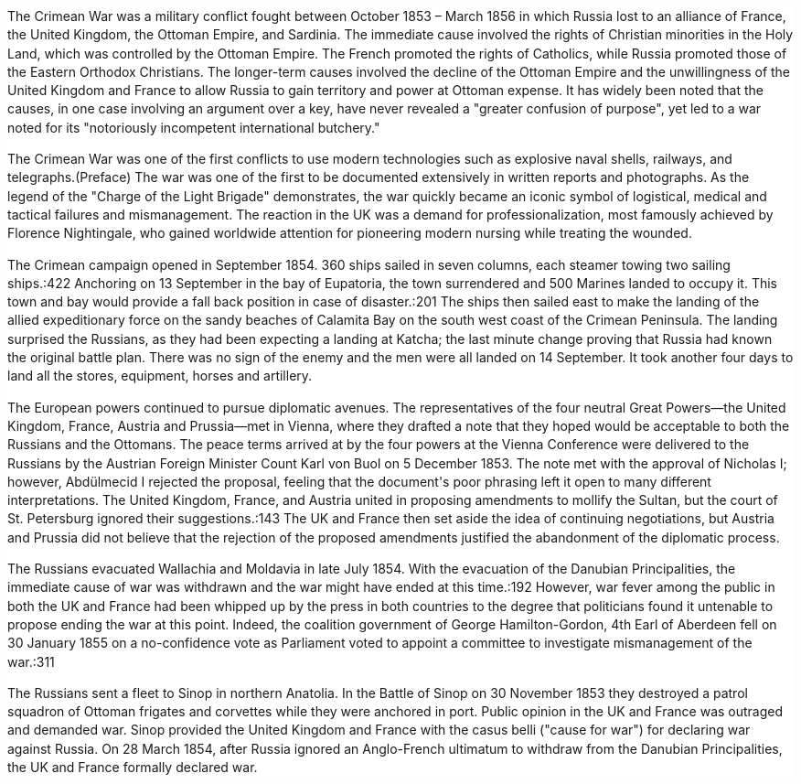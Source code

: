 The Crimean War was a military conflict fought between October 1853 – March 1856 in which Russia lost to an alliance of France, the United Kingdom, the Ottoman Empire, and Sardinia. The immediate cause involved the rights of Christian minorities in the Holy Land, which was controlled by the Ottoman Empire. The French promoted the rights of Catholics, while Russia promoted those of the Eastern Orthodox Christians. The longer-term causes involved the decline of the Ottoman Empire and the unwillingness of the United Kingdom and France to allow Russia to gain territory and power at Ottoman expense. It has widely been noted that the causes, in one case involving an argument over a key, have never revealed a "greater confusion of purpose", yet led to a war noted for its "notoriously incompetent international butchery."

The Crimean War was one of the first conflicts to use modern technologies such as explosive naval shells, railways, and telegraphs.(Preface) The war was one of the first to be documented extensively in written reports and photographs. As the legend of the "Charge of the Light Brigade" demonstrates, the war quickly became an iconic symbol of logistical, medical and tactical failures and mismanagement. The reaction in the UK was a demand for professionalization, most famously achieved by Florence Nightingale, who gained worldwide attention for pioneering modern nursing while treating the wounded.

The Crimean campaign opened in September 1854. 360 ships sailed in seven columns, each steamer towing two sailing ships.:422 Anchoring on 13 September in the bay of Eupatoria, the town surrendered and 500 Marines landed to occupy it. This town and bay would provide a fall back position in case of disaster.:201 The ships then sailed east to make the landing of the allied expeditionary force on the sandy beaches of Calamita Bay on the south west coast of the Crimean Peninsula. The landing surprised the Russians, as they had been expecting a landing at Katcha; the last minute change proving that Russia had known the original battle plan. There was no sign of the enemy and the men were all landed on 14 September. It took another four days to land all the stores, equipment, horses and artillery.

The European powers continued to pursue diplomatic avenues. The representatives of the four neutral Great Powers—the United Kingdom, France, Austria and Prussia—met in Vienna, where they drafted a note that they hoped would be acceptable to both the Russians and the Ottomans. The peace terms arrived at by the four powers at the Vienna Conference were delivered to the Russians by the Austrian Foreign Minister Count Karl von Buol on 5 December 1853. The note met with the approval of Nicholas I; however, Abdülmecid I rejected the proposal, feeling that the document's poor phrasing left it open to many different interpretations. The United Kingdom, France, and Austria united in proposing amendments to mollify the Sultan, but the court of St. Petersburg ignored their suggestions.:143 The UK and France then set aside the idea of continuing negotiations, but Austria and Prussia did not believe that the rejection of the proposed amendments justified the abandonment of the diplomatic process.

The Russians evacuated Wallachia and Moldavia in late July 1854. With the evacuation of the Danubian Principalities, the immediate cause of war was withdrawn and the war might have ended at this time.:192 However, war fever among the public in both the UK and France had been whipped up by the press in both countries to the degree that politicians found it untenable to propose ending the war at this point. Indeed, the coalition government of George Hamilton-Gordon, 4th Earl of Aberdeen fell on 30 January 1855 on a no-confidence vote as Parliament voted to appoint a committee to investigate mismanagement of the war.:311

The Russians sent a fleet to Sinop in northern Anatolia. In the Battle of Sinop on 30 November 1853 they destroyed a patrol squadron of Ottoman frigates and corvettes while they were anchored in port. Public opinion in the UK and France was outraged and demanded war. Sinop provided the United Kingdom and France with the casus belli ("cause for war") for declaring war against Russia. On 28 March 1854, after Russia ignored an Anglo-French ultimatum to withdraw from the Danubian Principalities, the UK and France formally declared war.
